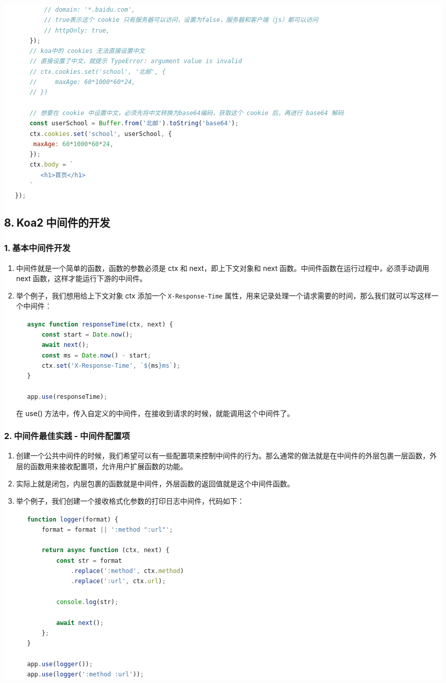    ```js
              // domain: '*.baidu.com',
              // true表示这个 cookie 只有服务器可以访问，设置为false，服务器和客户端（js）都可以访问
              // httpOnly: true,
          }); 
          // koa中的 cookies 无法直接设置中文
          // 直接设置了中文，就提示 TypeError: argument value is invalid
          // ctx.cookies.set('school', '北邮', {
          //     maxAge: 60*1000*60*24,
          // })

          // 想要在 cookie 中设置中文，必须先将中文转换为base64编码，获取这个 cookie 后，再进行 base64 解码
          const userSchool = Buffer.from('北邮').toString('base64');
          ctx.cookies.set('school', userSchool, {
           maxAge: 60*1000*60*24,
          });
          ctx.body = `
             <h1>首页</h1>
          `
      });
   ```


## 8. Koa2 中间件的开发

### 1. 基本中间件开发

1. 中间件就是一个简单的函数，函数的参数必须是 ctx 和 next，即上下文对象和 next 函数。中间件函数在运行过程中，必须手动调用 next 函数，这样才能运行下游的中间件。

2. 举个例子，我们想用给上下文对象 ctx 添加一个 `X-Response-Time` 属性，用来记录处理一个请求需要的时间，那么我们就可以写这样一个中间件：
   ```js
      async function responseTime(ctx, next) {
          const start = Date.now();
          await next();
          const ms = Date.now() - start;
          ctx.set('X-Response-Time', `${ms}ms`);
      }

      app.use(responseTime);
   ```
   在 use() 方法中，传入自定义的中间件，在接收到请求的时候，就能调用这个中间件了。

### 2. 中间件最佳实践 - 中间件配置项

1. 创建一个公共中间件的时候，我们希望可以有一些配置项来控制中间件的行为。那么通常的做法就是在中间件的外层包裹一层函数，外层的函数用来接收配置项，允许用户扩展函数的功能。

2. 实际上就是闭包，内层包裹的函数就是中间件，外层函数的返回值就是这个中间件函数。

3. 举个例子，我们创建一个接收格式化参数的打印日志中间件，代码如下：
   ```js
      function logger(format) {
          format = format || ':method ":url"';

          return async function (ctx, next) {
              const str = format
                  .replace(':method', ctx.method)
                  .replace(':url', ctx.url);

              console.log(str);

              await next();
          };
      }

      app.use(logger());
      app.use(logger(':method :url'));
   ```